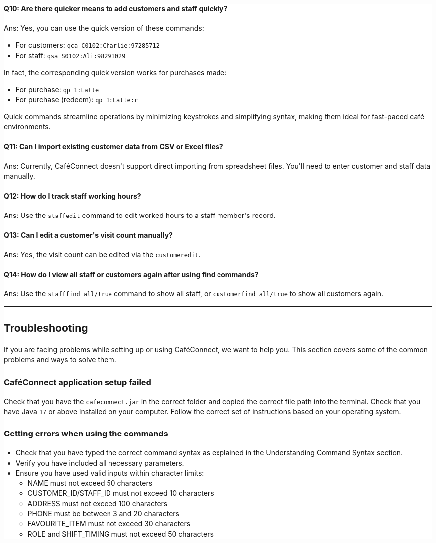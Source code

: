#### Q10: Are there quicker means to add customers and staff quickly?

Ans: Yes, you can use the quick version of these commands:
- For customers: `qca C0102:Charlie:97285712`
- For staff: `qsa S0102:Ali:98291029`

In fact, the corresponding quick version works for purchases made:
- For purchase: `qp 1:Latte`
- For purchase (redeem): `qp 1:Latte:r`

Quick commands streamline operations by minimizing keystrokes and simplifying syntax, making them ideal for fast-paced café environments.

#### Q11: Can I import existing customer data from CSV or Excel files?

Ans: Currently, CaféConnect doesn't support direct importing from spreadsheet files. You'll need to enter customer and staff data manually.

#### Q12: How do I track staff working hours?

Ans: Use the `staffedit` command to edit worked hours to a staff member's record.

#### Q13: Can I edit a customer's visit count manually?

Ans: Yes, the visit count can be edited via the `customeredit`.

#### Q14: How do I view all staff or customers again after using find commands?

Ans: Use the `stafffind all/true` command to show all staff, or `customerfind all/true` to show all customers again.

--------------------------------------------------------------------------------------------------------------------

## Troubleshooting

If you are facing problems while setting up or using CaféConnect, we want to help you. This section covers some of the common problems and ways to solve them.

### CaféConnect application setup failed

Check that you have the `cafeconnect.jar` in the correct folder and copied the correct file path into the terminal. Check that you have Java `17` or above installed on your computer. Follow the correct set of instructions based on your operating system.

### Getting errors when using the commands

- Check that you have typed the correct command syntax as explained in the [Understanding Command Syntax](#understanding-command-syntax) section.
- Verify you have included all necessary parameters.
- Ensure you have used valid inputs within character limits:
  - NAME must not exceed 50 characters
  - CUSTOMER_ID/STAFF_ID must not exceed 10 characters
  - ADDRESS must not exceed 100 characters
  - PHONE must be between 3 and 20 characters
  - FAVOURITE_ITEM must not exceed 30 characters
  - ROLE and SHIFT_TIMING must not exceed 50 characters
